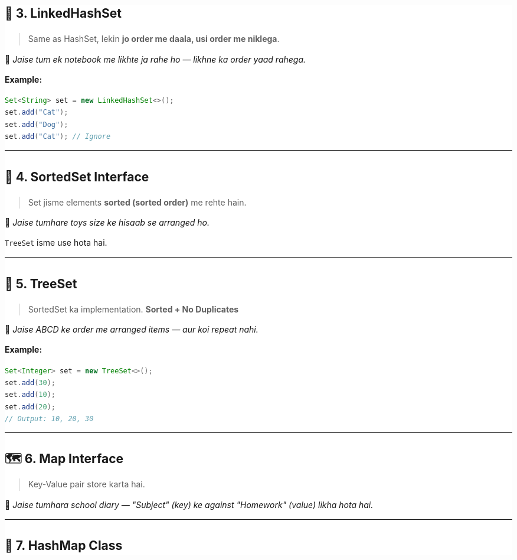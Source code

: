## 🧾 3. **LinkedHashSet**

> Same as HashSet, lekin **jo order me daala, usi order me niklega**.

🧒 *Jaise tum ek notebook me likhte ja rahe ho — likhne ka order yaad rahega.*

**Example:**

```java
Set<String> set = new LinkedHashSet<>();
set.add("Cat");
set.add("Dog");
set.add("Cat"); // Ignore
```

---

## 🧭 4. **SortedSet Interface**

> Set jisme elements **sorted (sorted order)** me rehte hain.

🧒 *Jaise tumhare toys size ke hisaab se arranged ho.*

`TreeSet` isme use hota hai.

---

## 🌳 5. **TreeSet**

> SortedSet ka implementation. **Sorted + No Duplicates**

🧒 *Jaise ABCD ke order me arranged items — aur koi repeat nahi.*

**Example:**

```java
Set<Integer> set = new TreeSet<>();
set.add(30);
set.add(10);
set.add(20);
// Output: 10, 20, 30
```

---

## 🗺️ 6. **Map Interface**

> Key-Value pair store karta hai.

🧒 *Jaise tumhara school diary — "Subject" (key) ke against "Homework" (value) likha hota hai.*

---

## 🔢 7. **HashMap Class**
